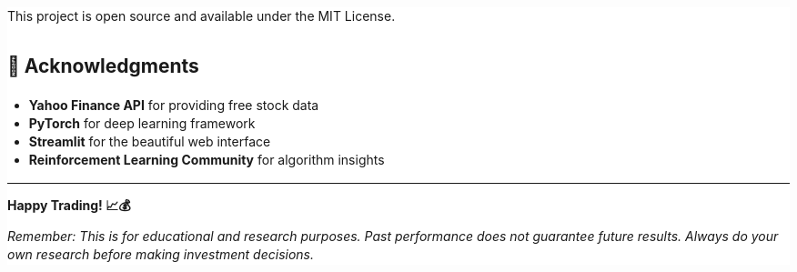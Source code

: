 This project is open source and available under the MIT License.

## 🙏 Acknowledgments

- **Yahoo Finance API** for providing free stock data
- **PyTorch** for deep learning framework
- **Streamlit** for the beautiful web interface
- **Reinforcement Learning Community** for algorithm insights

---

**Happy Trading! 📈💰**

*Remember: This is for educational and research purposes. Past performance does not guarantee future results. Always do your own research before making investment decisions.*
